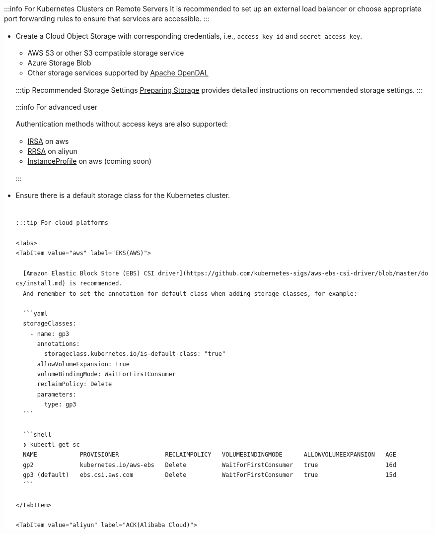   :::info For Kubernetes Clusters on Remote Servers
  It is recommended to set up an external load balancer or choose appropriate port forwarding rules to ensure that services are accessible.
  :::

* Create a Cloud Object Storage with corresponding credentials, i.e., `access_key_id` and `secret_access_key`.
  * AWS S3 or other S3 compatible storage service
  * Azure Storage Blob
  * Other storage services supported by [Apache OpenDAL](https://github.com/datafuselabs/opendal#services)

  :::tip Recommended Storage Settings
    [Preparing Storage](/guides/deploy/production/preparing-storage) provides detailed instructions on recommended storage settings.
  :::

  :::info For advanced user

    Authentication methods without access keys are also supported:
    * [IRSA](https://docs.aws.amazon.com/eks/latest/userguide/iam-roles-for-service-accounts.html) on aws
    * [RRSA](https://www.alibabacloud.com/help/container-service-for-kubernetes/latest/use-rrsa-to-enforce-access-control) on aliyun
    * [InstanceProfile](https://docs.aws.amazon.com/AWSEC2/latest/UserGuide/iam-roles-for-amazon-ec2.html) on aws (coming soon)

  :::

* Ensure there is a default storage class for the Kubernetes cluster.

  ````mdx-code-block

  :::tip For cloud platforms

  <Tabs>
  <TabItem value="aws" label="EKS(AWS)">

    [Amazon Elastic Block Store (EBS) CSI driver](https://github.com/kubernetes-sigs/aws-ebs-csi-driver/blob/master/docs/install.md) is recommended.
    And remember to set the annotation for default class when adding storage classes, for example:

    ```yaml
    storageClasses:
      - name: gp3
        annotations:
          storageclass.kubernetes.io/is-default-class: "true"
        allowVolumeExpansion: true
        volumeBindingMode: WaitForFirstConsumer
        reclaimPolicy: Delete
        parameters:
          type: gp3
    ```

    ```shell
    ❯ kubectl get sc
    NAME            PROVISIONER             RECLAIMPOLICY   VOLUMEBINDINGMODE      ALLOWVOLUMEEXPANSION   AGE
    gp2             kubernetes.io/aws-ebs   Delete          WaitForFirstConsumer   true                   16d
    gp3 (default)   ebs.csi.aws.com         Delete          WaitForFirstConsumer   true                   15d
    ```

  </TabItem>

  <TabItem value="aliyun" label="ACK(Alibaba Cloud)">
  ````
